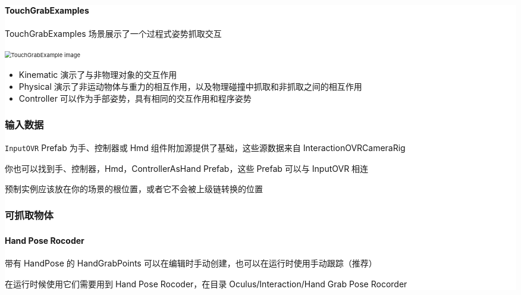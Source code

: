 #### TouchGrabExamples

TouchGrabExamples 场景展示了一个过程式姿势抓取交互

<img src="https://scontent-hkg4-2.xx.fbcdn.net/v/t39.2365-6/289978584_1067825504147961_3447768018627681865_n.png?_nc_cat=109&ccb=1-7&_nc_sid=ad8a9d&_nc_ohc=kcS9NhicAfEAX_HO3jN&_nc_ht=scontent-hkg4-2.xx&oh=00_AT8K2IQ771M1Isn8YWmaEPpcWvwwlrEJnsTLfJeg5H6GEQ&oe=62CA213D" alt="TouchGrabExample image" style="zoom:67%;" />	

- Kinematic 演示了与非物理对象的交互作用
- Physical 演示了非运动物体与重力的相互作用，以及物理碰撞中抓取和非抓取之间的相互作用
- Controller 可以作为手部姿势，具有相同的交互作用和程序姿势

### 输入数据

`InputOVR` Prefab 为手、控制器或 Hmd 组件附加源提供了基础，这些源数据来自 InteractionOVRCameraRig

你也可以找到手、控制器，Hmd，ControllerAsHand Prefab，这些 Prefab 可以与 InputOVR 相连

预制实例应该放在你的场景的根位置，或者它不会被上级链转换的位置



### 可抓取物体

#### Hand Pose Rocoder

带有 HandPose 的 HandGrabPoints 可以在编辑时手动创建，也可以在运行时使用手动跟踪（推荐）

在运行时候使用它们需要用到 Hand Pose Rocoder，在目录 Oculus/Interaction/Hand Grab Pose Rocorder
